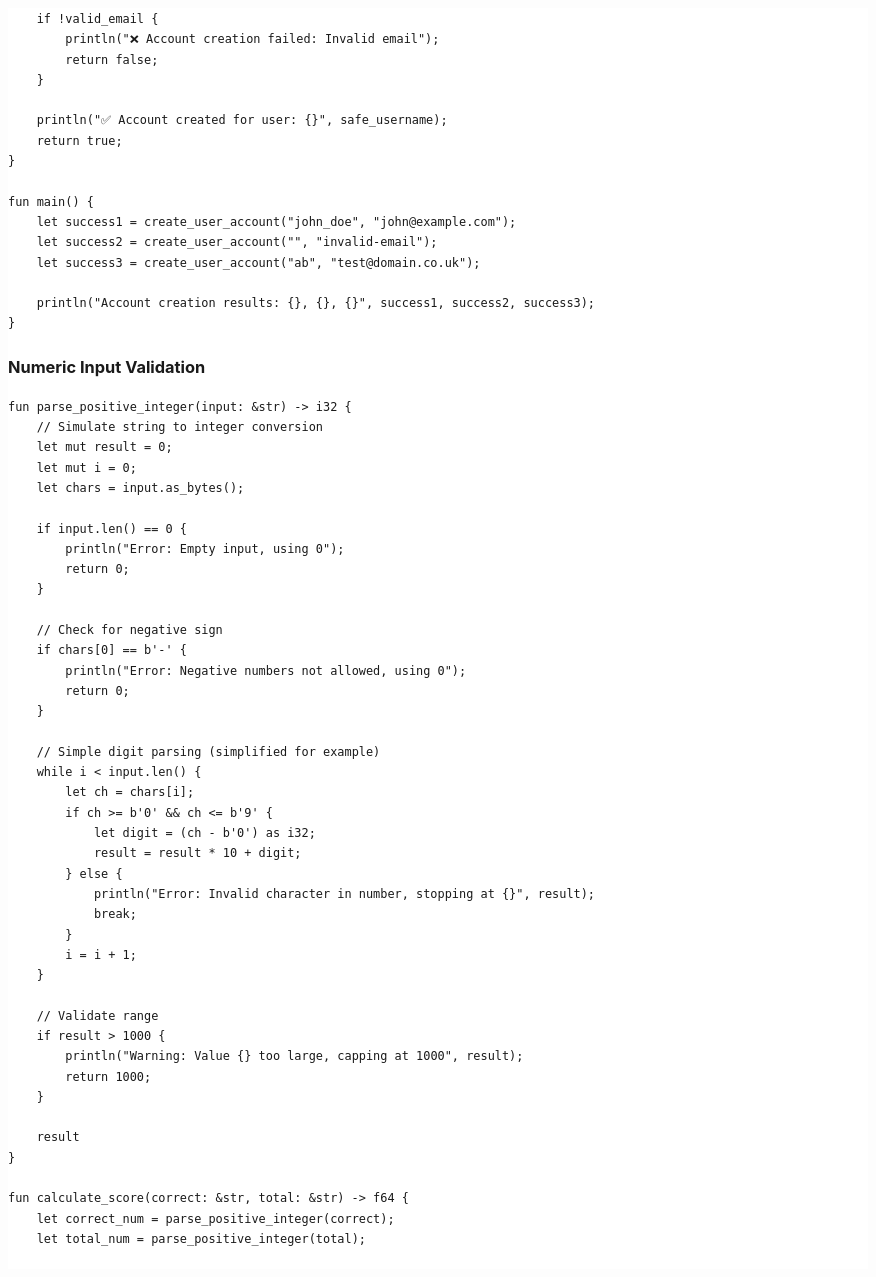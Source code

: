 ```ruchy
    if !valid_email {
        println("❌ Account creation failed: Invalid email");
        return false;
    }
    
    println("✅ Account created for user: {}", safe_username);
    return true;
}

fun main() {
    let success1 = create_user_account("john_doe", "john@example.com");
    let success2 = create_user_account("", "invalid-email");
    let success3 = create_user_account("ab", "test@domain.co.uk");
    
    println("Account creation results: {}, {}, {}", success1, success2, success3);
}
```

### Numeric Input Validation
```ruchy
fun parse_positive_integer(input: &str) -> i32 {
    // Simulate string to integer conversion
    let mut result = 0;
    let mut i = 0;
    let chars = input.as_bytes();
    
    if input.len() == 0 {
        println("Error: Empty input, using 0");
        return 0;
    }
    
    // Check for negative sign
    if chars[0] == b'-' {
        println("Error: Negative numbers not allowed, using 0");
        return 0;
    }
    
    // Simple digit parsing (simplified for example)
    while i < input.len() {
        let ch = chars[i];
        if ch >= b'0' && ch <= b'9' {
            let digit = (ch - b'0') as i32;
            result = result * 10 + digit;
        } else {
            println("Error: Invalid character in number, stopping at {}", result);
            break;
        }
        i = i + 1;
    }
    
    // Validate range
    if result > 1000 {
        println("Warning: Value {} too large, capping at 1000", result);
        return 1000;
    }
    
    result
}

fun calculate_score(correct: &str, total: &str) -> f64 {
    let correct_num = parse_positive_integer(correct);
    let total_num = parse_positive_integer(total);
    
```